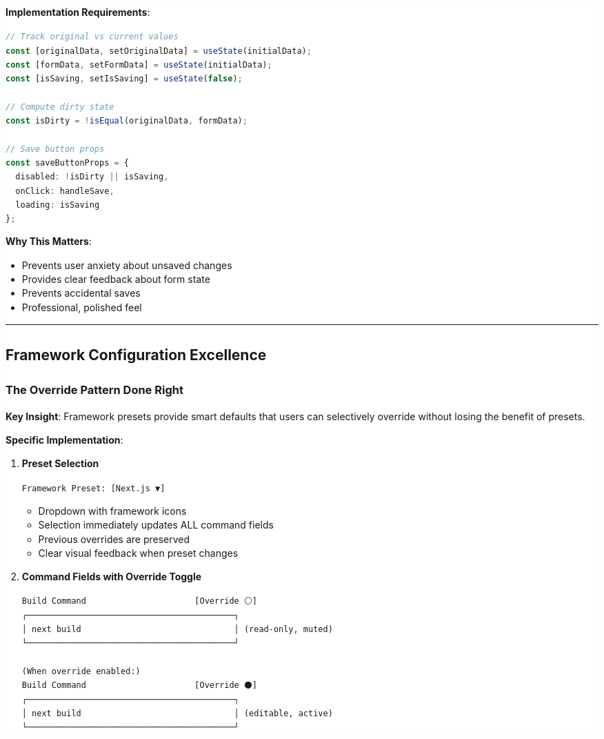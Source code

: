 **Implementation Requirements**:
```typescript
// Track original vs current values
const [originalData, setOriginalData] = useState(initialData);
const [formData, setFormData] = useState(initialData);
const [isSaving, setIsSaving] = useState(false);

// Compute dirty state
const isDirty = !isEqual(originalData, formData);

// Save button props
const saveButtonProps = {
  disabled: !isDirty || isSaving,
  onClick: handleSave,
  loading: isSaving
};
```

**Why This Matters**:
- Prevents user anxiety about unsaved changes
- Provides clear feedback about form state
- Prevents accidental saves
- Professional, polished feel

---

## Framework Configuration Excellence

### The Override Pattern Done Right

**Key Insight**: Framework presets provide smart defaults that users can selectively override without losing the benefit of presets.

**Specific Implementation**:

1. **Preset Selection**
   ```
   Framework Preset: [Next.js ▼]
   ```
   - Dropdown with framework icons
   - Selection immediately updates ALL command fields
   - Previous overrides are preserved
   - Clear visual feedback when preset changes

2. **Command Fields with Override Toggle**
   ```
   Build Command                      [Override ⚪]
   ┌──────────────────────────────────────────┐
   │ next build                               │ (read-only, muted)
   └──────────────────────────────────────────┘
   
   (When override enabled:)
   Build Command                      [Override ⚫]
   ┌──────────────────────────────────────────┐
   │ next build                               │ (editable, active)
   └──────────────────────────────────────────┘
   ```
